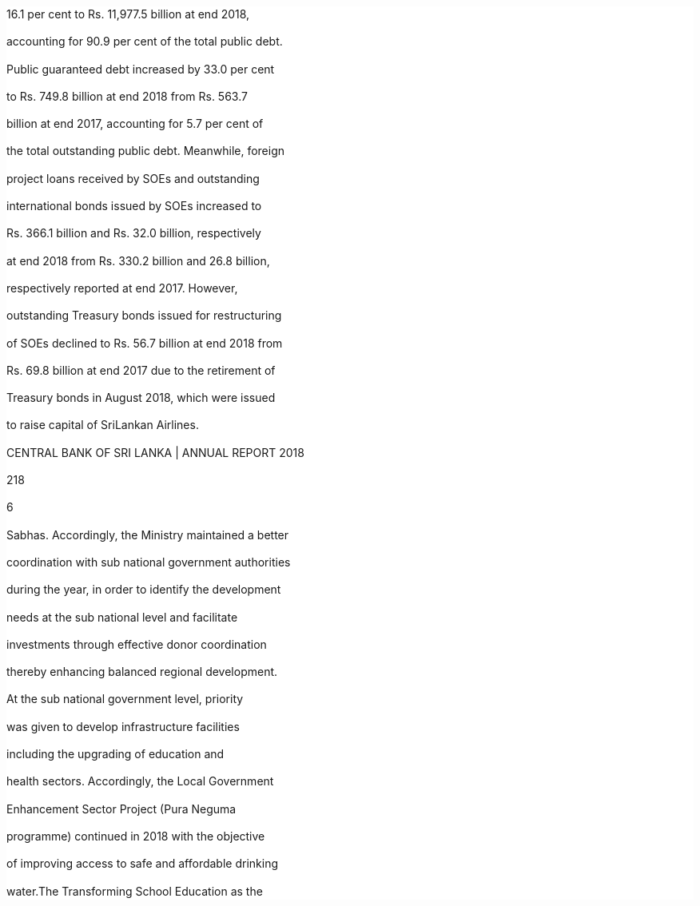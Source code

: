 16.1 per cent to Rs. 11,977.5 billion at end 2018,

accounting for 90.9 per cent of the total public debt.

Public guaranteed debt increased by 33.0 per cent

to Rs. 749.8 billion at end 2018 from Rs. 563.7

billion at end 2017, accounting for 5.7 per cent of

the total outstanding public debt. Meanwhile, foreign

project loans received by SOEs and outstanding

international bonds issued by SOEs increased to

Rs. 366.1 billion and Rs. 32.0 billion, respectively

at end 2018 from Rs. 330.2 billion and 26.8 billion,

respectively reported at end 2017. However,

outstanding Treasury bonds issued for restructuring

of SOEs declined to Rs. 56.7 billion at end 2018 from

Rs. 69.8 billion at end 2017 due to the retirement of

Treasury bonds in August 2018, which were issued

to raise capital of SriLankan Airlines.

CENTRAL BANK OF SRI LANKA | ANNUAL REPORT 2018

218

6

Sabhas. Accordingly, the Ministry maintained a better

coordination with sub national government authorities

during the year, in order to identify the development

needs at the sub national level and facilitate

investments through effective donor coordination

thereby enhancing balanced regional development.

At the sub national government level, priority

was given to develop infrastructure facilities

including the upgrading of education and

health sectors. Accordingly, the Local Government

Enhancement Sector Project (Pura Neguma

programme) continued in 2018 with the objective

of improving access to safe and affordable drinking

water.The Transforming School Education as the
